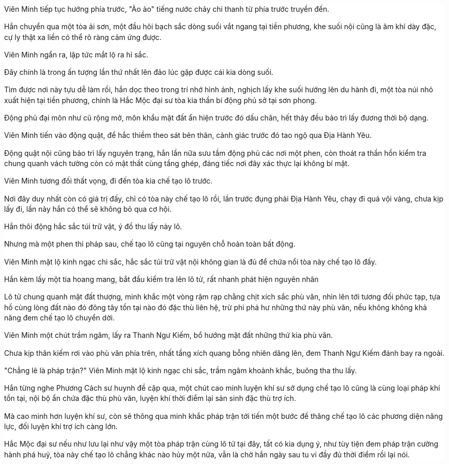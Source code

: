 Viên Minh tiếp tục hướng phía trước, "Ào ào" tiếng nước chảy chi thanh từ phía trước truyền đến.

Hắn chuyển qua một tòa ải sơn, một đầu hôi bạch sắc dòng suối vắt ngang tại tiền phương, khe suối nội cũng là âm khí dày đặc, cự ly thật xa liền có thể rõ ràng cảm ứng được.

Viên Minh ngẩn ra, lập tức mắt lộ ra hỉ sắc.

Đây chính là trong ấn tượng lần thứ nhất lên đảo lúc gặp được cái kia dòng suối.

Tìm được nơi này tựu dễ làm rồi, hắn dọc theo trong trí nhớ hình ảnh, nghịch lấy khe suối hướng lên du hành đi, một tòa núi nhỏ xuất hiện tại tiền phương, chính là Hắc Mộc đại sư tòa kia thần bí động phủ sở tại sơn phong.

Động phủ đại môn như cũ rộng mở, môn khẩu mặt đất ẩn hiện trước đó dấu chân, hết thảy đều bảo trì lấy đương thời bộ dạng.

Viên Minh tiến vào động quật, để hắc thiềm theo sát bên thân, cảnh giác trước đó tao ngộ qua Địa Hành Yêu.

Động quật nội cũng bảo trì lấy nguyên trạng, hắn lần nữa sưu tầm động phủ các nơi một phen, còn thoát ra thần hồn kiểm tra chung quanh vách tường còn có mật thất cùng tầng ghép, đáng tiếc nơi đây xác thực lại không bí mật.

Viên Minh tương đối thất vọng, đi đến tòa kia chế tạo lô trước.

Nơi đây duy nhất còn có giá trị đấy, chỉ có tòa này chế tạo lô rồi, lần trước đụng phải Địa Hành Yêu, chạy đi quá vội vàng, chưa kịp lấy đi, lần này hắn có thể sẽ không bỏ qua cơ hội.

Hắn thôi động hắc sắc túi trữ vật, ý đồ thu lấy này lô.

Nhưng mà một phen thi pháp sau, chế tạo lô cũng tại nguyên chỗ hoàn toàn bất động.

Viên Minh mặt lộ kinh ngạc chi sắc, hắc sắc túi trữ vật nội không gian là đủ để chứa nổi tòa này chế tạo lô đấy.

Hắn kèm lấy một tia hoang mang, bắt đầu kiểm tra lên lô tử, rất nhanh phát hiện nguyên nhân

Lô tử chung quanh mặt đất thượng, minh khắc một vòng rậm rạp chằng chịt xích sắc phù văn, nhìn lên tới tương đối phức tạp, tựa hồ cùng lòng đất nào đó đông tây tồn tại nào đó đặc thù liên hệ, trừ phi phá hư những thứ này phù văn, nếu không không khả năng đem chế tạo lô chuyển dời.

Viên Minh một chút trầm ngâm, lấy ra Thanh Ngư Kiếm, bổ hướng mặt đất những thứ kia phù văn.

Chưa kịp thân kiếm rơi vào phù văn phía trên, nhất tầng xích quang bỗng nhiên dâng lên, đem Thanh Ngư Kiếm đánh bay ra ngoài.

"Chẳng lẽ là pháp trận?" Viên Minh mặt lộ kinh ngạc chi sắc, trầm ngâm khoảnh khắc, buông tha thu lấy.

Hắn từng nghe Phương Cách sư huynh đề cập qua, một chút cao minh luyện khí sư sở dụng chế tạo lô cũng là cùng loại pháp khí tồn tại, nội bộ ẩn chứa đặc thù phù văn, luyện khí thời điểm lại sản sinh đặc thù trợ ích.

Mà cao minh hơn luyện khí sư, còn sẽ thông qua minh khắc pháp trận tới tiến một bước đề thăng chế tạo lô các phương diện năng lực, đối luyện khí trợ ích càng lớn.

Hắc Mộc đại sư nếu như lưu lại như vậy một tòa pháp trận cùng lô tử tại đây, tất có kia dụng ý, như tùy tiện đem pháp trận cường hành phá huỷ, tòa này chế tạo lô chẳng khác nào hủy một nửa, vẫn là chờ hắn ngày sau tu vi đầy đủ thời điểm rồi lại nói.




